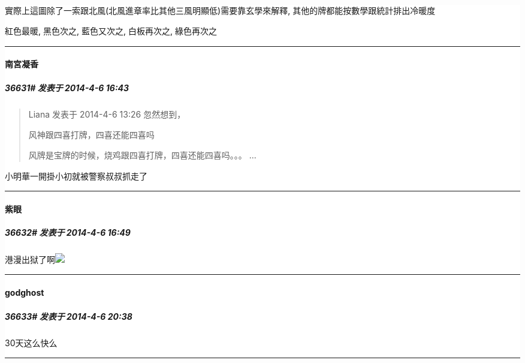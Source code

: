 




實際上這圖除了一索跟北風(北風進章率比其他三風明顯低)需要靠玄學來解釋, 其他的牌都能按數學跟統計排出冷暖度


紅色最暖, 黑色次之, 藍色又次之, 白板再次之, 綠色再次之







-----

####  南宮凝香  
##### 36631#       发表于 2014-4-6 16:43



<blockquote>Liana 发表于 2014-4-6 13:26
忽然想到，

风神跟四喜打牌，四喜还能四喜吗

风牌是宝牌的时候，烧鸡跟四喜打牌，四喜还能四喜吗。。。 ...</blockquote>
小明華一開掛小初就被警察叔叔抓走了







-----

####  紫眼  
##### 36632#       发表于 2014-4-6 16:49




港漫出狱了啊<img src="https://static.saraba1st.com/image/smiley/face/00.gif" referrerpolicy="no-referrer">







-----

####  godghost  
##### 36633#       发表于 2014-4-6 20:38




30天这么快么







-----
